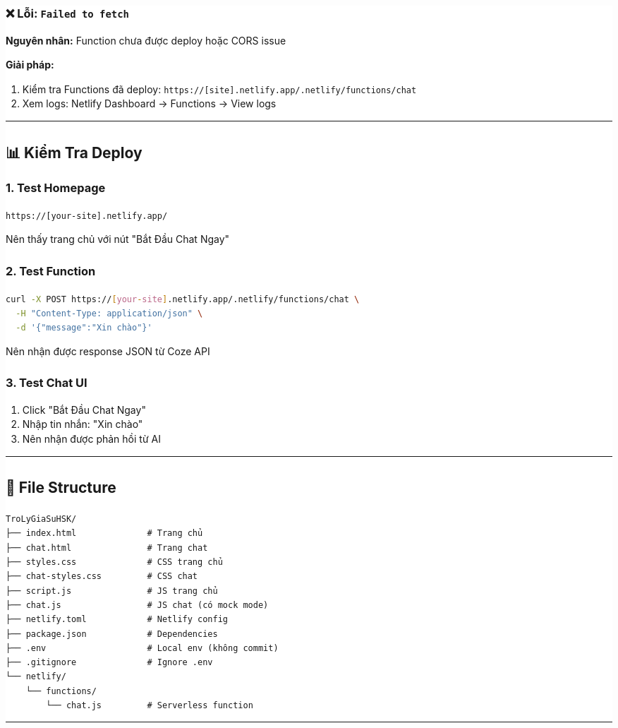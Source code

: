 ### ❌ Lỗi: `Failed to fetch`

**Nguyên nhân:** Function chưa được deploy hoặc CORS issue

**Giải pháp:**
1. Kiểm tra Functions đã deploy: `https://[site].netlify.app/.netlify/functions/chat`
2. Xem logs: Netlify Dashboard → Functions → View logs

---

## 📊 Kiểm Tra Deploy

### 1. Test Homepage

```
https://[your-site].netlify.app/
```

Nên thấy trang chủ với nút "Bắt Đầu Chat Ngay"

### 2. Test Function

```bash
curl -X POST https://[your-site].netlify.app/.netlify/functions/chat \
  -H "Content-Type: application/json" \
  -d '{"message":"Xin chào"}'
```

Nên nhận được response JSON từ Coze API

### 3. Test Chat UI

1. Click "Bắt Đầu Chat Ngay"
2. Nhập tin nhắn: "Xin chào"
3. Nên nhận được phản hồi từ AI

---

## 📁 File Structure

```
TroLyGiaSuHSK/
├── index.html              # Trang chủ
├── chat.html               # Trang chat
├── styles.css              # CSS trang chủ
├── chat-styles.css         # CSS chat
├── script.js               # JS trang chủ
├── chat.js                 # JS chat (có mock mode)
├── netlify.toml            # Netlify config
├── package.json            # Dependencies
├── .env                    # Local env (không commit)
├── .gitignore              # Ignore .env
└── netlify/
    └── functions/
        └── chat.js         # Serverless function
```

---